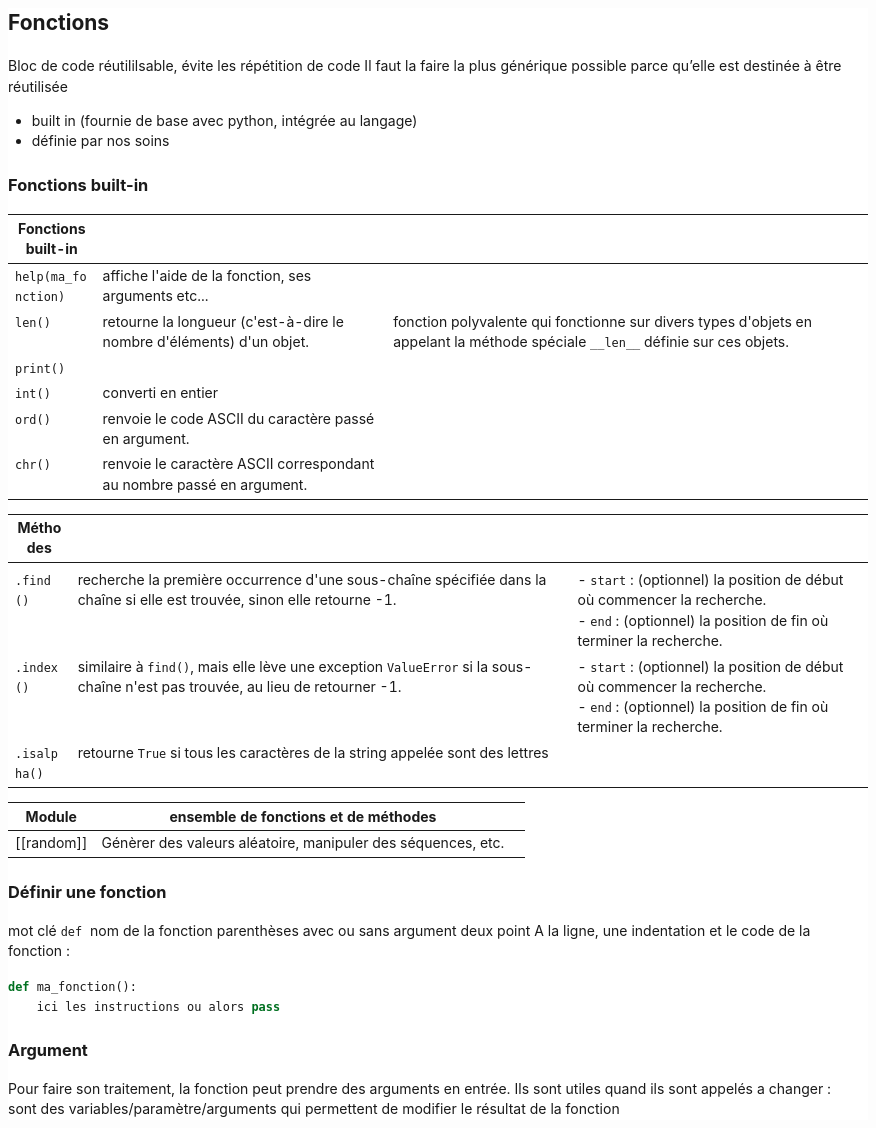 
## Fonctions
Bloc de code réutililsable, évite les répétition de code 
Il faut la faire la plus générique possible parce qu’elle est destinée à être réutilisée
- built in (fournie de base avec python, intégrée au langage)
- définie par nos soins
### Fonctions built-in
 

| Fonctions built-in  |                                                                       |                                                                                                                                 |
| ------------------- | --------------------------------------------------------------------- | ------------------------------------------------------------------------------------------------------------------------------- |
| `help(ma_fonction)` | affiche l'aide de la fonction, ses arguments etc...                   |                                                                                                                                 |
| `len()`             | retourne la longueur (c'est-à-dire le nombre d'éléments) d'un objet.  | fonction polyvalente qui fonctionne sur divers types d'objets en appelant la méthode spéciale `__len__` définie sur ces objets. |
| `print()`           |                                                                       |                                                                                                                                 |
| `int()`             | converti en entier                                                    |                                                                                                                                 |
| `ord()`             | renvoie le code ASCII du caractère passé en argument.                 |                                                                                                                                 |
| `chr()`             | renvoie le caractère ASCII correspondant au nombre passé en argument. |                                                                                                                                 |

| Méthodes     | <br>                                                                                                                          |                                                                                                                                               |
| ------------ | ----------------------------------------------------------------------------------------------------------------------------- | --------------------------------------------------------------------------------------------------------------------------------------------- |
|              |                                                                                                                               |                                                                                                                                               |
| `.find()`    | recherche la première occurrence d'une sous-chaîne spécifiée dans la chaîne si elle est trouvée, sinon elle retourne -1.      | - `start` : (optionnel) la position de début où commencer la recherche.<br>- `end` : (optionnel) la position de fin où terminer la recherche. |
| `.index()`   | similaire à `find()`, mais elle lève une exception `ValueError` si la sous-chaîne n'est pas trouvée, au lieu de retourner -1. | - `start` : (optionnel) la position de début où commencer la recherche.<br>- `end` : (optionnel) la position de fin où terminer la recherche. |
| `.isalpha()` | retourne `True` si tous les caractères de la string appelée sont des lettres                                                  |                                                                                                                                               |

| Module     | ensemble de fonctions et de méthodes                         |     |
| ---------- | ------------------------------------------------------------ | --- |
| [[random]] | Génèrer des valeurs aléatoire, manipuler des séquences, etc. |     |

### Définir une fonction

mot clé `def` 
nom de la fonction
parenthèses avec ou sans argument
deux point
A la ligne, une indentation et le code de la fonction :
```python
def ma_fonction():
	ici les instructions ou alors pass
```

### Argument
Pour faire son traitement, la fonction peut prendre des  arguments en entrée.
Ils sont utiles quand ils sont appelés a changer :  
sont des variables/paramètre/arguments qui permettent de modifier le résultat de la fonction
